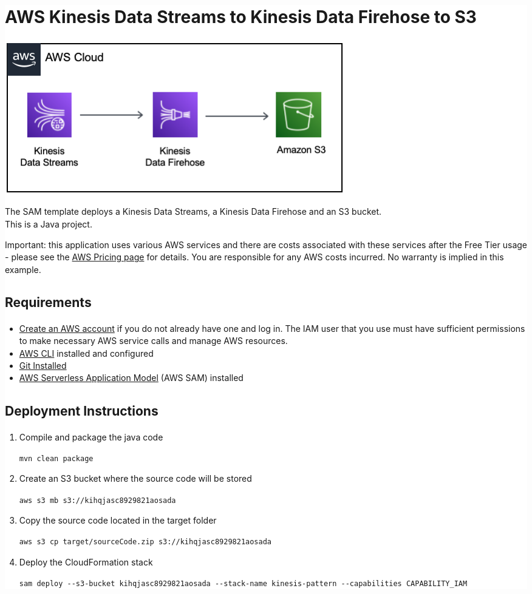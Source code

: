 # AWS Kinesis Data Streams to Kinesis Data Firehose to S3

<img src="topology.png" alt="topology" width="65%"/>

The SAM template deploys a Kinesis Data Streams, a Kinesis Data Firehose and an S3 bucket.   
This is a Java project.

Important: this application uses various AWS services and there are costs associated with these services after the Free Tier usage - please see the [AWS Pricing page](https://aws.amazon.com/pricing/) for details. You are responsible for any AWS costs incurred. No warranty is implied in this example.

## Requirements

* [Create an AWS account](https://portal.aws.amazon.com/gp/aws/developer/registration/index.html) if you do not already have one and log in. The IAM user that you use must have sufficient permissions to make necessary AWS service calls and manage AWS resources.
* [AWS CLI](https://docs.aws.amazon.com/cli/latest/userguide/install-cliv2.html) installed and configured
* [Git Installed](https://git-scm.com/book/en/v2/Getting-Started-Installing-Git)
* [AWS Serverless Application Model](https://docs.aws.amazon.com/serverless-application-model/latest/developerguide/serverless-sam-cli-install.html) (AWS SAM) installed

## Deployment Instructions

1. Compile and package the java code
    ``` 
    mvn clean package
    ```
1. Create an S3 bucket where the source code will be stored
    ```
    aws s3 mb s3://kihqjasc8929821aosada
    ```
1. Copy the source code located in the target folder
    ```
    aws s3 cp target/sourceCode.zip s3://kihqjasc8929821aosada
    ```
1. Deploy the CloudFormation stack
    ```
    sam deploy --s3-bucket kihqjasc8929821aosada --stack-name kinesis-pattern --capabilities CAPABILITY_IAM
    ```
